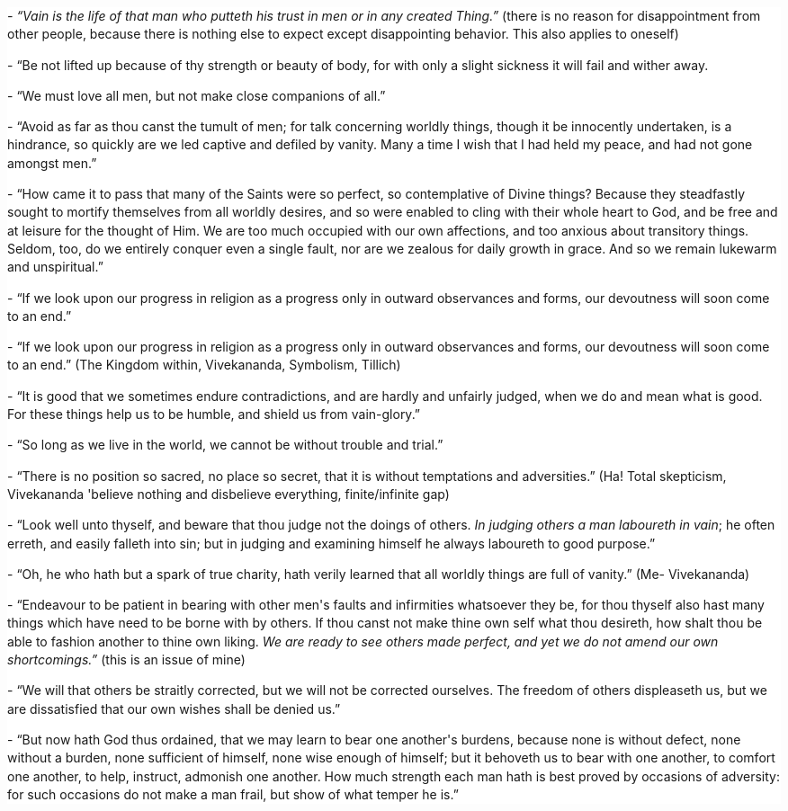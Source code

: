 _\- “Vain is the life of that man who putteth his trust in men or in any created Thing.”_ (there is no reason for disappointment from other people, because there is nothing else to expect except disappointing behavior. This also applies to oneself)

\- “Be not lifted up because of thy strength or beauty of body, for with only a slight sickness it will fail and wither away.

\- “We must love all men, but not make close companions of all.”

\- “Avoid as far as thou canst the tumult of men; for talk concerning worldly things, though it be innocently undertaken, is a hindrance, so quickly are we led captive and defiled by vanity. Many a time I wish that I had held my peace, and had not gone amongst men.”

\- “How came it to pass that many of the Saints were so perfect, so contemplative of Divine things? Because they steadfastly sought to mortify themselves from all worldly desires, and so were enabled to cling with their whole heart to God, and be free and at leisure for the thought of Him. We are too much occupied with our own affections, and too anxious about transitory things. Seldom, too, do we entirely conquer even a single fault, nor are we zealous for daily growth in grace. And so we remain lukewarm and unspiritual.”

\- “If we look upon our progress in religion as a progress only in outward observances and forms, our devoutness will soon come to an end.”

\- “If we look upon our progress in religion as a progress only in outward observances and forms, our devoutness will soon come to an end.” (The Kingdom within, Vivekananda, Symbolism, Tillich)

\- “It is good that we sometimes endure contradictions, and are hardly and unfairly judged, when we do and mean what is good. For these things help us to be humble, and shield us from vain-glory.”

\- “So long as we live in the world, we cannot be without trouble and trial.”

\- “There is no position so sacred, no place so secret, that it is without temptations and adversities.” (Ha! Total skepticism, Vivekananda 'believe nothing and disbelieve everything, finite/infinite gap)

\- “Look well unto thyself, and beware that thou judge not the doings of others. _In judging others a man laboureth in vain_; he often erreth, and easily falleth into sin; but in judging and examining himself he always laboureth to good purpose.”

\- “Oh, he who hath but a spark of true charity, hath verily learned that all worldly things are full of vanity.” (Me- Vivekananda)

\- “Endeavour to be patient in bearing with other men's faults and infirmities whatsoever they be, for thou thyself also hast many things which have need to be borne with by others. If thou canst not make thine own self what thou desireth, how shalt thou be able to fashion another to thine own liking. _We are ready to see others made perfect, and yet we do not amend our own shortcomings.”_ (this is an issue of mine)

\- “We will that others be straitly corrected, but we will not be corrected ourselves. The freedom of others displeaseth us, but we are dissatisfied that our own wishes shall be denied us.”

\- “But now hath God thus ordained, that we may learn to bear one another's burdens, because none is without defect, none without a burden, none sufficient of himself, none wise enough of himself; but it behoveth us to bear with one another, to comfort one another, to help, instruct, admonish one another. How much strength each man hath is best proved by occasions of adversity: for such occasions do not make a man frail, but show of what temper he is.”
